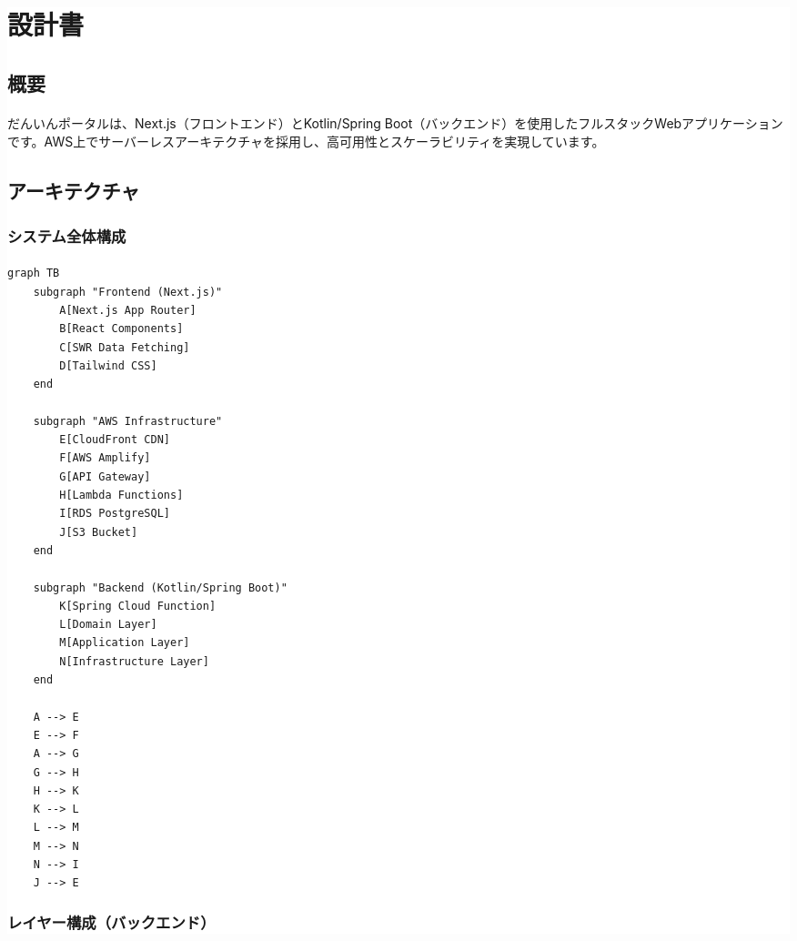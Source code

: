 # 設計書

## 概要

だんいんポータルは、Next.js（フロントエンド）とKotlin/Spring Boot（バックエンド）を使用したフルスタックWebアプリケーションです。AWS上でサーバーレスアーキテクチャを採用し、高可用性とスケーラビリティを実現しています。

## アーキテクチャ

### システム全体構成

```mermaid
graph TB
    subgraph "Frontend (Next.js)"
        A[Next.js App Router]
        B[React Components]
        C[SWR Data Fetching]
        D[Tailwind CSS]
    end
    
    subgraph "AWS Infrastructure"
        E[CloudFront CDN]
        F[AWS Amplify]
        G[API Gateway]
        H[Lambda Functions]
        I[RDS PostgreSQL]
        J[S3 Bucket]
    end
    
    subgraph "Backend (Kotlin/Spring Boot)"
        K[Spring Cloud Function]
        L[Domain Layer]
        M[Application Layer]
        N[Infrastructure Layer]
    end
    
    A --> E
    E --> F
    A --> G
    G --> H
    H --> K
    K --> L
    L --> M
    M --> N
    N --> I
    J --> E
```

### レイヤー構成（バックエンド）
